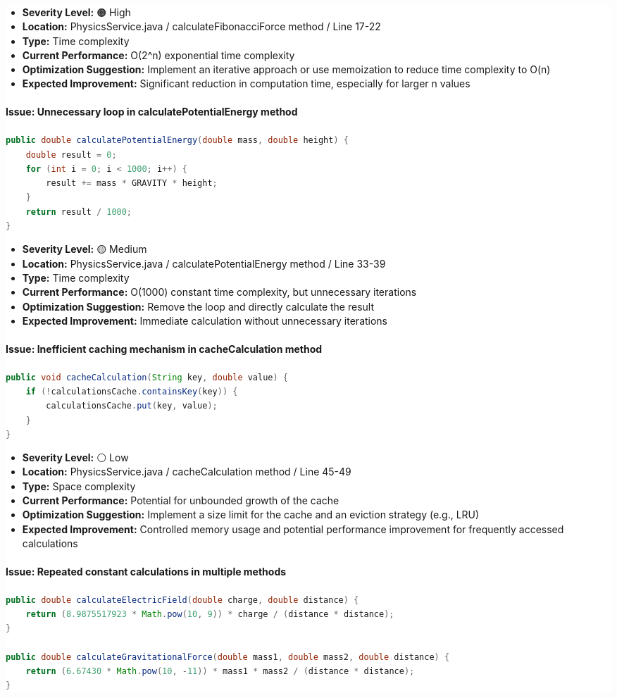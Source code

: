 - **Severity Level:** 🟠 High
- **Location:** PhysicsService.java / calculateFibonacciForce method / Line 17-22
- **Type:** Time complexity
- **Current Performance:** O(2^n) exponential time complexity
- **Optimization Suggestion:** Implement an iterative approach or use memoization to reduce time complexity to O(n)
- **Expected Improvement:** Significant reduction in computation time, especially for larger n values

#### **Issue:** Unnecessary loop in calculatePotentialEnergy method

```java
public double calculatePotentialEnergy(double mass, double height) {
    double result = 0;
    for (int i = 0; i < 1000; i++) {
        result += mass * GRAVITY * height;
    }
    return result / 1000;
}
```

- **Severity Level:** 🟡 Medium
- **Location:** PhysicsService.java / calculatePotentialEnergy method / Line 33-39
- **Type:** Time complexity
- **Current Performance:** O(1000) constant time complexity, but unnecessary iterations
- **Optimization Suggestion:** Remove the loop and directly calculate the result
- **Expected Improvement:** Immediate calculation without unnecessary iterations

#### **Issue:** Inefficient caching mechanism in cacheCalculation method

```java
public void cacheCalculation(String key, double value) {
    if (!calculationsCache.containsKey(key)) {
        calculationsCache.put(key, value);
    }
}
```

- **Severity Level:** ⚪ Low
- **Location:** PhysicsService.java / cacheCalculation method / Line 45-49
- **Type:** Space complexity
- **Current Performance:** Potential for unbounded growth of the cache
- **Optimization Suggestion:** Implement a size limit for the cache and an eviction strategy (e.g., LRU)
- **Expected Improvement:** Controlled memory usage and potential performance improvement for frequently accessed calculations

#### **Issue:** Repeated constant calculations in multiple methods

```java
public double calculateElectricField(double charge, double distance) {
    return (8.9875517923 * Math.pow(10, 9)) * charge / (distance * distance);
}

public double calculateGravitationalForce(double mass1, double mass2, double distance) {
    return (6.67430 * Math.pow(10, -11)) * mass1 * mass2 / (distance * distance);
}
```
